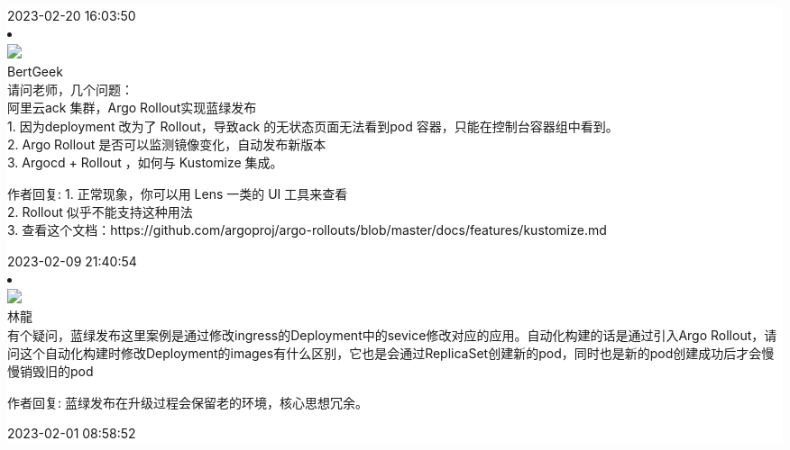     
  </div>
  <div class="_3klNVc4Z_0">
    <div class="_3Hkula0k_0">2023-02-20 16:03:50</div>
  </div>
</div>
</div>
</li>
<li>
<div class="_2sjJGcOH_0"><img src="https://static001.geekbang.org/account/avatar/00/16/2a/ff/a9d72102.jpg"
  class="_3FLYR4bF_0">
<div class="_36ChpWj4_0">
  <div class="_2zFoi7sd_0"><span>BertGeek</span>
  </div>
  <div class="_2_QraFYR_0">请问老师，几个问题：<br>阿里云ack 集群，Argo Rollout实现蓝绿发布<br>1. 因为deployment 改为了 Rollout，导致ack 的无状态页面无法看到pod 容器，只能在控制台容器组中看到。<br>2. Argo Rollout 是否可以监测镜像变化，自动发布新版本 <br>3. Argocd + Rollout ，如何与 Kustomize 集成。</div>
  <div class="_10o3OAxT_0">
    <p class="_3KxQPN3V_0">作者回复: 1. 正常现象，你可以用 Lens 一类的 UI 工具来查看<br>2. Rollout 似乎不能支持这种用法<br>3. 查看这个文档：https:&#47;&#47;github.com&#47;argoproj&#47;argo-rollouts&#47;blob&#47;master&#47;docs&#47;features&#47;kustomize.md</p>
  </div>
  <div class="_3klNVc4Z_0">
    <div class="_3Hkula0k_0">2023-02-09 21:40:54</div>
  </div>
</div>
</div>
</li>
<li>
<div class="_2sjJGcOH_0"><img src="https://static001.geekbang.org/account/avatar/00/1a/f3/8d/402e0e0f.jpg"
  class="_3FLYR4bF_0">
<div class="_36ChpWj4_0">
  <div class="_2zFoi7sd_0"><span>林龍</span>
  </div>
  <div class="_2_QraFYR_0">有个疑问，蓝绿发布这里案例是通过修改ingress的Deployment中的sevice修改对应的应用。自动化构建的话是通过引入Argo Rollout，请问这个自动化构建时修改Deployment的images有什么区别，它也是会通过ReplicaSet创建新的pod，同时也是新的pod创建成功后才会慢慢销毁旧的pod</div>
  <div class="_10o3OAxT_0">
    <p class="_3KxQPN3V_0">作者回复: 蓝绿发布在升级过程会保留老的环境，核心思想冗余。</p>
  </div>
  <div class="_3klNVc4Z_0">
    <div class="_3Hkula0k_0">2023-02-01 08:58:52</div>
  </div>
</div>
</div>
</li>
</ul>